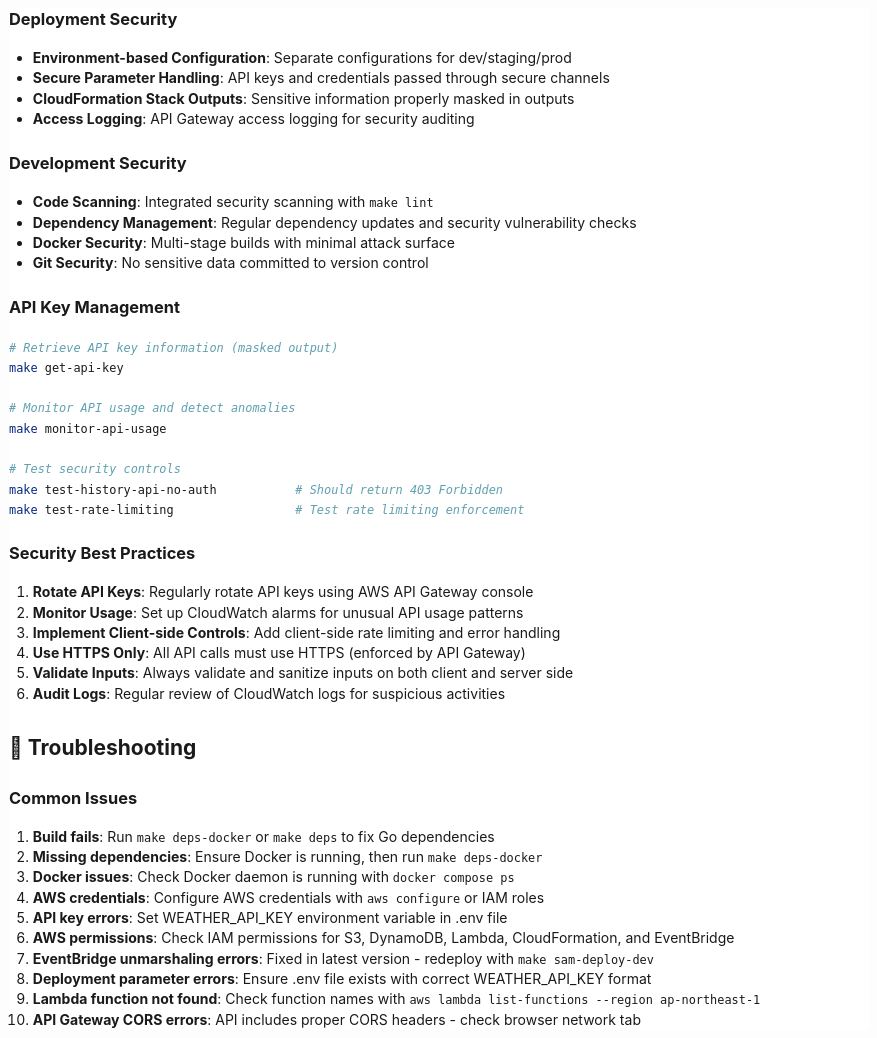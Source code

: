 ### Deployment Security
- **Environment-based Configuration**: Separate configurations for dev/staging/prod
- **Secure Parameter Handling**: API keys and credentials passed through secure channels
- **CloudFormation Stack Outputs**: Sensitive information properly masked in outputs
- **Access Logging**: API Gateway access logging for security auditing

### Development Security
- **Code Scanning**: Integrated security scanning with `make lint`
- **Dependency Management**: Regular dependency updates and security vulnerability checks
- **Docker Security**: Multi-stage builds with minimal attack surface
- **Git Security**: No sensitive data committed to version control

### API Key Management
```bash
# Retrieve API key information (masked output)
make get-api-key

# Monitor API usage and detect anomalies
make monitor-api-usage

# Test security controls
make test-history-api-no-auth           # Should return 403 Forbidden
make test-rate-limiting                 # Test rate limiting enforcement
```

### Security Best Practices
1. **Rotate API Keys**: Regularly rotate API keys using AWS API Gateway console
2. **Monitor Usage**: Set up CloudWatch alarms for unusual API usage patterns
3. **Implement Client-side Controls**: Add client-side rate limiting and error handling
4. **Use HTTPS Only**: All API calls must use HTTPS (enforced by API Gateway)
5. **Validate Inputs**: Always validate and sanitize inputs on both client and server side
6. **Audit Logs**: Regular review of CloudWatch logs for suspicious activities

## 🚨 Troubleshooting

### Common Issues

1. **Build fails**: Run `make deps-docker` or `make deps` to fix Go dependencies
2. **Missing dependencies**: Ensure Docker is running, then run `make deps-docker`
3. **Docker issues**: Check Docker daemon is running with `docker compose ps`
4. **AWS credentials**: Configure AWS credentials with `aws configure` or IAM roles
5. **API key errors**: Set WEATHER_API_KEY environment variable in .env file
6. **AWS permissions**: Check IAM permissions for S3, DynamoDB, Lambda, CloudFormation, and EventBridge
7. **EventBridge unmarshaling errors**: Fixed in latest version - redeploy with `make sam-deploy-dev`
8. **Deployment parameter errors**: Ensure .env file exists with correct WEATHER_API_KEY format
9. **Lambda function not found**: Check function names with `aws lambda list-functions --region ap-northeast-1`
10. **API Gateway CORS errors**: API includes proper CORS headers - check browser network tab
